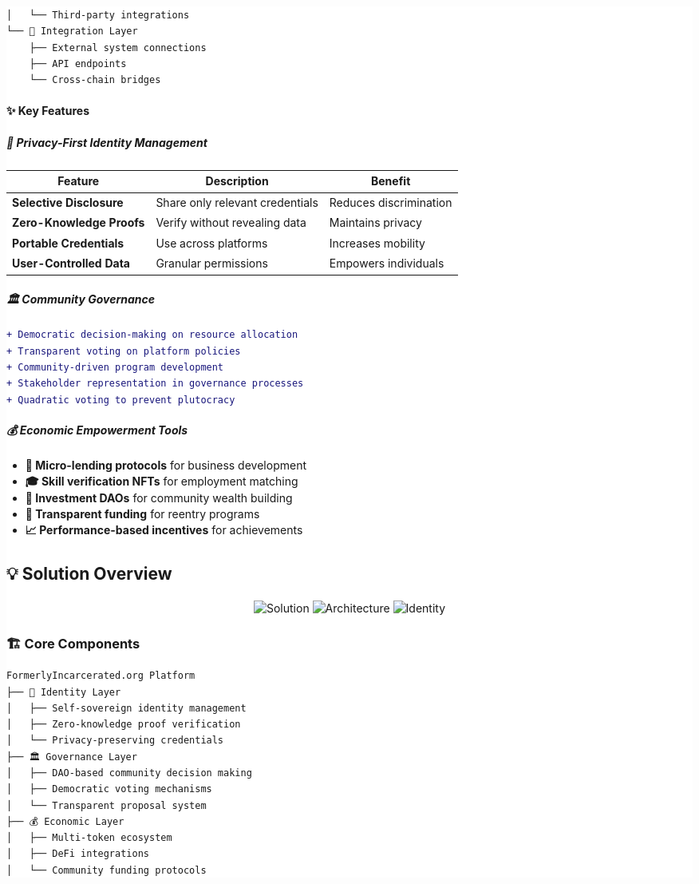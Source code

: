 ```
│   └── Third-party integrations
└── 🔗 Integration Layer
    ├── External system connections
    ├── API endpoints
    └── Cross-chain bridges
```

#### ✨ Key Features

##### 🔐 Privacy-First Identity Management

| Feature | Description | Benefit |
|---------|-------------|---------|
| **Selective Disclosure** | Share only relevant credentials | Reduces discrimination |
| **Zero-Knowledge Proofs** | Verify without revealing data | Maintains privacy |
| **Portable Credentials** | Use across platforms | Increases mobility |
| **User-Controlled Data** | Granular permissions | Empowers individuals |

##### 🏛️ Community Governance

```diff
+ Democratic decision-making on resource allocation
+ Transparent voting on platform policies
+ Community-driven program development
+ Stakeholder representation in governance processes
+ Quadratic voting to prevent plutocracy
```

##### 💰 Economic Empowerment Tools

- **🏦 Micro-lending protocols** for business development
- **🎓 Skill verification NFTs** for employment matching
- **💼 Investment DAOs** for community wealth building
- **💸 Transparent funding** for reentry programs
- **📈 Performance-based incentives** for achievements

## 💡 Solution Overview

<div align="center">

![Solution](https://img.shields.io/badge/Solution-Web3%20Platform-blue?style=for-the-badge)
![Architecture](https://img.shields.io/badge/Architecture-Multi--Layer-green?style=for-the-badge)
![Identity](https://img.shields.io/badge/Identity-Self--Sovereign-purple?style=for-the-badge)

</div>

### 🏗️ Core Components

```
FormerlyIncarcerated.org Platform
├── 🔐 Identity Layer
│   ├── Self-sovereign identity management
│   ├── Zero-knowledge proof verification
│   └── Privacy-preserving credentials
├── 🏛️ Governance Layer
│   ├── DAO-based community decision making
│   ├── Democratic voting mechanisms
│   └── Transparent proposal system
├── 💰 Economic Layer
│   ├── Multi-token ecosystem
│   ├── DeFi integrations
│   └── Community funding protocols
```